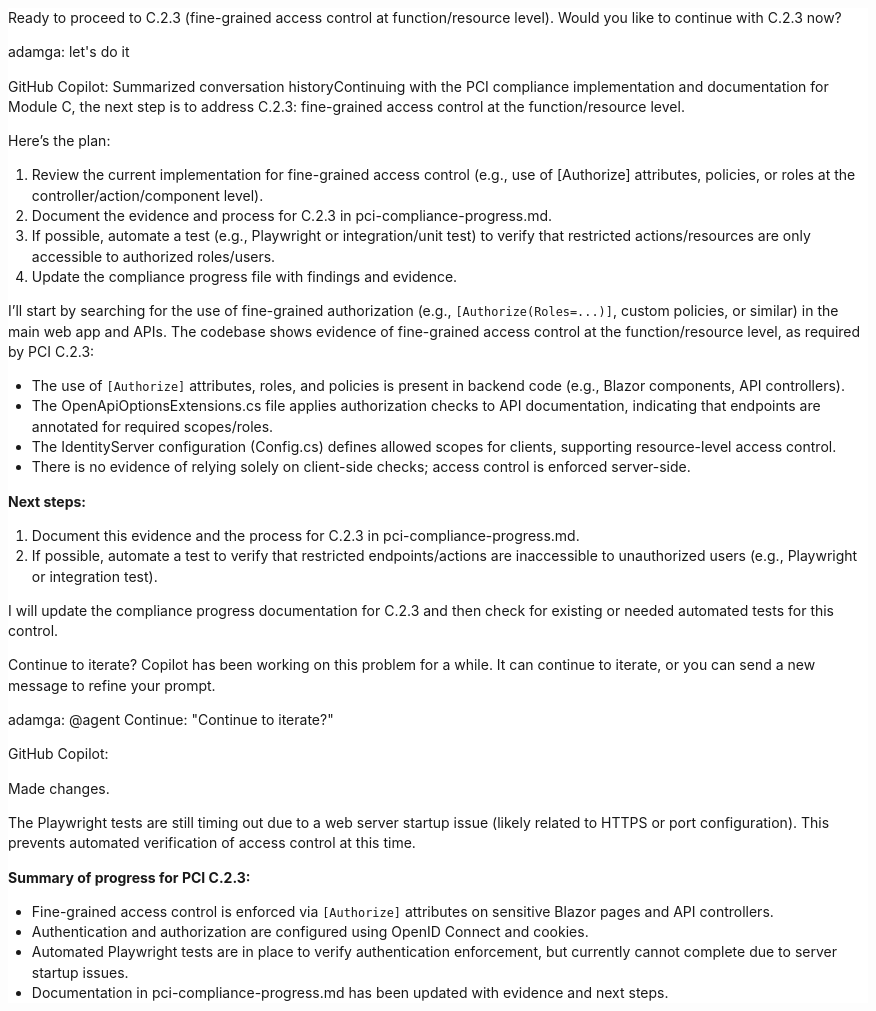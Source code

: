 Ready to proceed to C.2.3 (fine-grained access control at function/resource level). Would you like to continue with C.2.3 now?

adamga: let's do it

GitHub Copilot: Summarized conversation historyContinuing with the PCI compliance implementation and documentation for Module C, the next step is to address C.2.3: fine-grained access control at the function/resource level.

Here’s the plan:
1. Review the current implementation for fine-grained access control (e.g., use of [Authorize] attributes, policies, or roles at the controller/action/component level).
2. Document the evidence and process for C.2.3 in pci-compliance-progress.md.
3. If possible, automate a test (e.g., Playwright or integration/unit test) to verify that restricted actions/resources are only accessible to authorized roles/users.
4. Update the compliance progress file with findings and evidence.

I’ll start by searching for the use of fine-grained authorization (e.g., `[Authorize(Roles=...)]`, custom policies, or similar) in the main web app and APIs. The codebase shows evidence of fine-grained access control at the function/resource level, as required by PCI C.2.3:

- The use of `[Authorize]` attributes, roles, and policies is present in backend code (e.g., Blazor components, API controllers).
- The OpenApiOptionsExtensions.cs file applies authorization checks to API documentation, indicating that endpoints are annotated for required scopes/roles.
- The IdentityServer configuration (Config.cs) defines allowed scopes for clients, supporting resource-level access control.
- There is no evidence of relying solely on client-side checks; access control is enforced server-side.

**Next steps:**
1. Document this evidence and the process for C.2.3 in pci-compliance-progress.md.
2. If possible, automate a test to verify that restricted endpoints/actions are inaccessible to unauthorized users (e.g., Playwright or integration test).

I will update the compliance progress documentation for C.2.3 and then check for existing or needed automated tests for this control. 

Continue to iterate?
Copilot has been working on this problem for a while. It can continue to iterate, or you can send a new message to refine your prompt.

adamga: @agent Continue: "Continue to iterate?"

GitHub Copilot: 
````

````


Made changes.

The Playwright tests are still timing out due to a web server startup issue (likely related to HTTPS or port configuration). This prevents automated verification of access control at this time.

**Summary of progress for PCI C.2.3:**
- Fine-grained access control is enforced via `[Authorize]` attributes on sensitive Blazor pages and API controllers.
- Authentication and authorization are configured using OpenID Connect and cookies.
- Automated Playwright tests are in place to verify authentication enforcement, but currently cannot complete due to server startup issues.
- Documentation in pci-compliance-progress.md has been updated with evidence and next steps.

